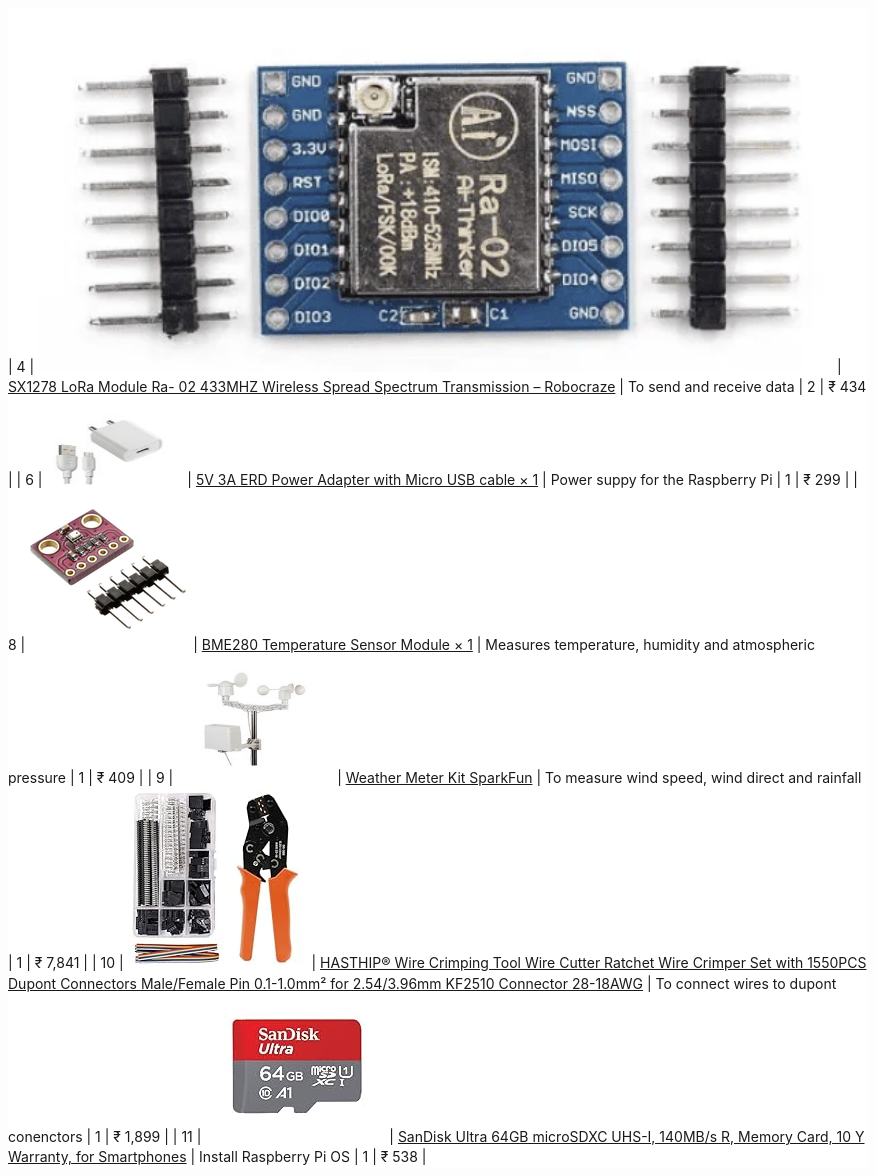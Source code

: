 | 4         | ![](media/ffefa88c59f126217c2bb1a14837e203.png)                                                                   | [SX1278 LoRa Module Ra- 02 433MHZ Wireless Spread Spectrum Transmission – Robocraze](https://robocraze.com/products/sx1278-lora-module-ra-02-433mhz-wireless-spread-spectrum-transmission?_pos=1&_psq=lora&_ss=e&_v=1.0)                                         | To send and receive data                                                                          | 2       | ₹ 434    |
| 6         | ![](media/6f8ba4d2fcf2fa58c5f4cf65c18189ec.jpeg)                                                                  | [5V 3A ERD Power Adapter with Micro USB cable × 1](https://robocraze.com/products/5v-3a-erd-power-adapter?_pos=18&_sid=d1751e01c&_ss=r)                                                                                                                          | Power suppy for the Raspberry Pi                                                                  | 1       | ₹ 299    |
| 8         | ![](media/4a242b5995d295b542646ca716d7952a.png)                                                                   | [BME280 Temperature Sensor Module × 1](https://robocraze.com/products/bme280-temperature-sensor-module?_pos=1&_psq=bme280&_ss=e&_v=1.0)                                                                                                                          | Measures temperature, humidity and atmospheric pressure                                           | 1       | ₹ 409    |
|  9        | ![Weather Meter Kit SparkFun](media/692e6bedb6f378bce903c6bbe399667f.jpeg)                                        | [Weather Meter Kit SparkFun](https://evelta.com/weather-meter-kit-sparkfun/)                                                                                                                                                                                     | To measure wind speed, wind direct and rainfall                                                   | 1       | ₹ 7,841  |
| 10        | ![](media/3dc865969cce3acf40a004e060967251.jpeg)                                                                  | [HASTHIP® Wire Crimping Tool Wire Cutter Ratchet Wire Crimper Set with 1550PCS Dupont Connectors Male/Female Pin 0.1-1.0mm² for 2.54/3.96mm KF2510 Connector 28-18AWG](https://www.amazon.in/gp/product/B0CJDVTLJ8/ref=ppx_od_dt_b_asin_title_s01?ie=UTF8&psc=1) | To connect wires to dupont conenctors                                                             | 1       | ₹ 1,899  |
| 11        | ![](media/fd210d07a69096fcdd29cc02d84f4aee.jpeg)                                                                  | [SanDisk Ultra 64GB microSDXC UHS-I, 140MB/s R, Memory Card, 10 Y Warranty, for Smartphones](https://www.amazon.in/gp/product/B0BDRVFDKP/ref=ppx_od_dt_b_asin_title_s01?ie=UTF8&psc=1)                                                                           | Install Raspberry Pi OS                                                                           | 1       | ₹ 538    |